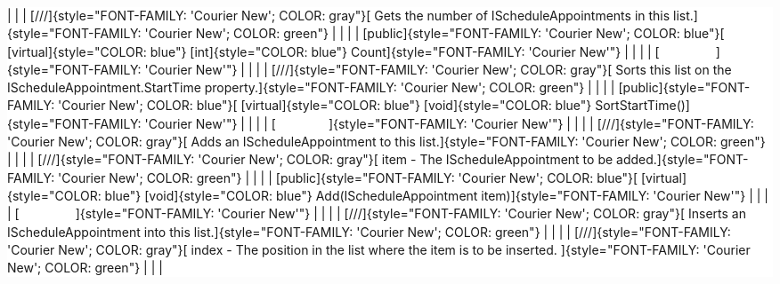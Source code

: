 |                                                                                                                                                                                                                                         |
| [///]{style="FONT-FAMILY: 'Courier New'; COLOR: gray"}[ Gets the number of IScheduleAppointments in this list.]{style="FONT-FAMILY: 'Courier New'; COLOR: green"}                                                                       |
|                                                                                                                                                                                                                                         |
| [public]{style="FONT-FAMILY: 'Courier New'; COLOR: blue"}[ [virtual]{style="COLOR: blue"} [int]{style="COLOR: blue"} Count]{style="FONT-FAMILY: 'Courier New'"}                                                                         |
|                                                                                                                                                                                                                                         |
| [                ]{style="FONT-FAMILY: 'Courier New'"}                                                                                                                                                                                  |
|                                                                                                                                                                                                                                         |
| [///]{style="FONT-FAMILY: 'Courier New'; COLOR: gray"}[ Sorts this list on the IScheduleAppointment.StartTime property.]{style="FONT-FAMILY: 'Courier New'; COLOR: green"}                                                              |
|                                                                                                                                                                                                                                         |
| [public]{style="FONT-FAMILY: 'Courier New'; COLOR: blue"}[ [virtual]{style="COLOR: blue"} [void]{style="COLOR: blue"} SortStartTime()]{style="FONT-FAMILY: 'Courier New'"}                                                              |
|                                                                                                                                                                                                                                         |
| [               ]{style="FONT-FAMILY: 'Courier New'"}                                                                                                                                                                                   |
|                                                                                                                                                                                                                                         |
| [///]{style="FONT-FAMILY: 'Courier New'; COLOR: gray"}[ Adds an IScheduleAppointment to this list.]{style="FONT-FAMILY: 'Courier New'; COLOR: green"}                                                                                   |
|                                                                                                                                                                                                                                         |
| [///]{style="FONT-FAMILY: 'Courier New'; COLOR: gray"}[ item - The IScheduleAppointment to be added.]{style="FONT-FAMILY: 'Courier New'; COLOR: green"}                                                                                 |
|                                                                                                                                                                                                                                         |
| [public]{style="FONT-FAMILY: 'Courier New'; COLOR: blue"}[ [virtual]{style="COLOR: blue"} [void]{style="COLOR: blue"} Add(IScheduleAppointment item)]{style="FONT-FAMILY: 'Courier New'"}                                               |
|                                                                                                                                                                                                                                         |
| [                ]{style="FONT-FAMILY: 'Courier New'"}                                                                                                                                                                                  |
|                                                                                                                                                                                                                                         |
| [///]{style="FONT-FAMILY: 'Courier New'; COLOR: gray"}[ Inserts an IScheduleAppointment into this list.]{style="FONT-FAMILY: 'Courier New'; COLOR: green"}                                                                              |
|                                                                                                                                                                                                                                         |
| [///]{style="FONT-FAMILY: 'Courier New'; COLOR: gray"}[ index - The position in the list where the item is to be inserted. ]{style="FONT-FAMILY: 'Courier New'; COLOR: green"}                                                          |
|                                                                                                                                                                                                                                         |